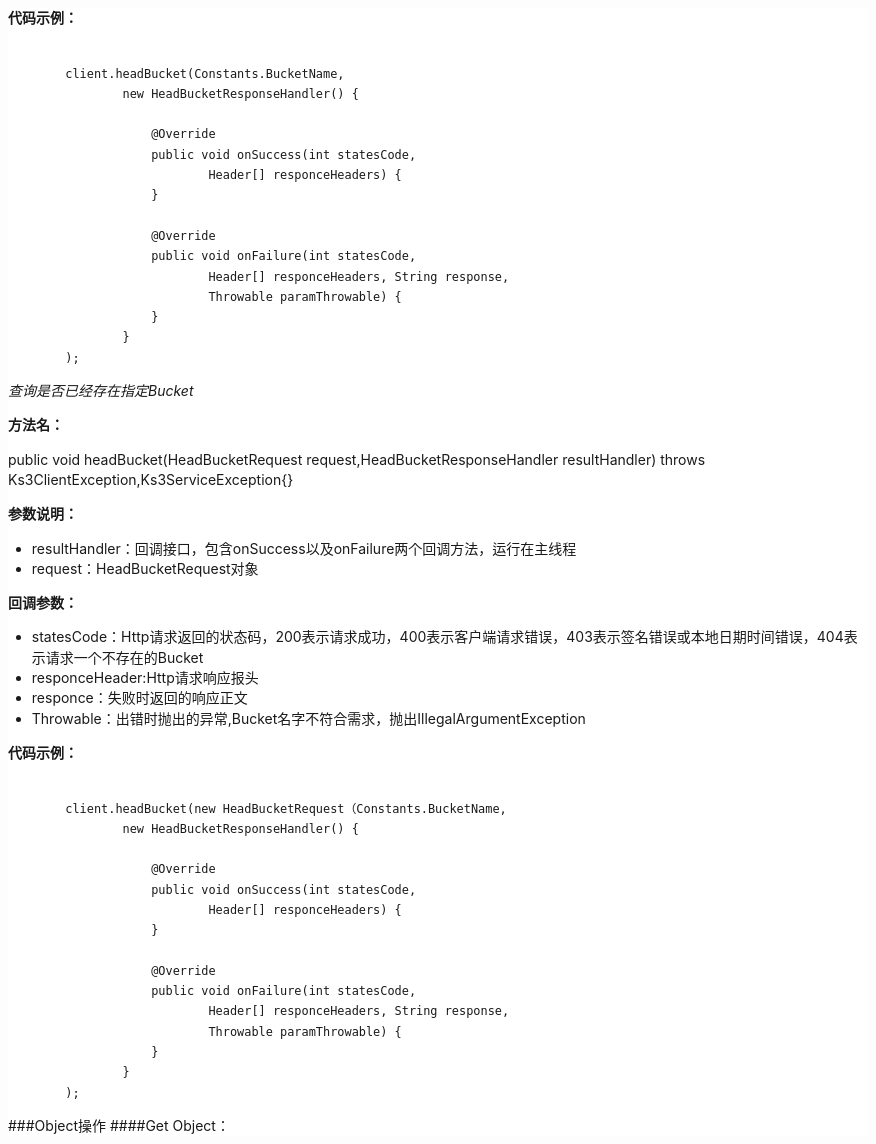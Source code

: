 **代码示例：**
```

		client.headBucket(Constants.BucketName,
				new HeadBucketResponseHandler() {

					@Override
					public void onSuccess(int statesCode,
							Header[] responceHeaders) {
					}

					@Override
					public void onFailure(int statesCode,
							Header[] responceHeaders, String response,
							Throwable paramThrowable) {
					}
				}
		);

```

*查询是否已经存在指定Bucket*

**方法名：** 

public void headBucket(HeadBucketRequest request,HeadBucketResponseHandler resultHandler) throws Ks3ClientException,Ks3ServiceException{}

**参数说明：**

* resultHandler：回调接口，包含onSuccess以及onFailure两个回调方法，运行在主线程
* request：HeadBucketRequest对象

**回调参数：**

* statesCode：Http请求返回的状态码，200表示请求成功，400表示客户端请求错误，403表示签名错误或本地日期时间错误，404表示请求一个不存在的Bucket
* responceHeader:Http请求响应报头
* responce：失败时返回的响应正文
* Throwable：出错时抛出的异常,Bucket名字不符合需求，抛出IllegalArgumentException

**代码示例：**
```

		client.headBucket(new HeadBucketRequest（Constants.BucketName,
				new HeadBucketResponseHandler() {

					@Override
					public void onSuccess(int statesCode,
							Header[] responceHeaders) {
					}

					@Override
					public void onFailure(int statesCode,
							Header[] responceHeaders, String response,
							Throwable paramThrowable) {
					}
				}
		);

```
###Object操作
####Get Object：
